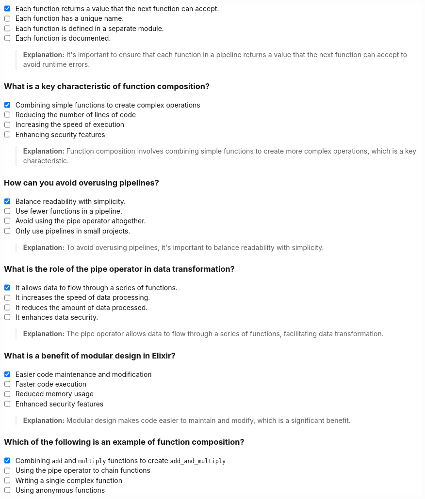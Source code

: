 - [x] Each function returns a value that the next function can accept.
- [ ] Each function has a unique name.
- [ ] Each function is defined in a separate module.
- [ ] Each function is documented.

> **Explanation:** It's important to ensure that each function in a pipeline returns a value that the next function can accept to avoid runtime errors.

### What is a key characteristic of function composition?

- [x] Combining simple functions to create complex operations
- [ ] Reducing the number of lines of code
- [ ] Increasing the speed of execution
- [ ] Enhancing security features

> **Explanation:** Function composition involves combining simple functions to create more complex operations, which is a key characteristic.

### How can you avoid overusing pipelines?

- [x] Balance readability with simplicity.
- [ ] Use fewer functions in a pipeline.
- [ ] Avoid using the pipe operator altogether.
- [ ] Only use pipelines in small projects.

> **Explanation:** To avoid overusing pipelines, it's important to balance readability with simplicity.

### What is the role of the pipe operator in data transformation?

- [x] It allows data to flow through a series of functions.
- [ ] It increases the speed of data processing.
- [ ] It reduces the amount of data processed.
- [ ] It enhances data security.

> **Explanation:** The pipe operator allows data to flow through a series of functions, facilitating data transformation.

### What is a benefit of modular design in Elixir?

- [x] Easier code maintenance and modification
- [ ] Faster code execution
- [ ] Reduced memory usage
- [ ] Enhanced security features

> **Explanation:** Modular design makes code easier to maintain and modify, which is a significant benefit.

### Which of the following is an example of function composition?

- [x] Combining `add` and `multiply` functions to create `add_and_multiply`
- [ ] Using the pipe operator to chain functions
- [ ] Writing a single complex function
- [ ] Using anonymous functions

